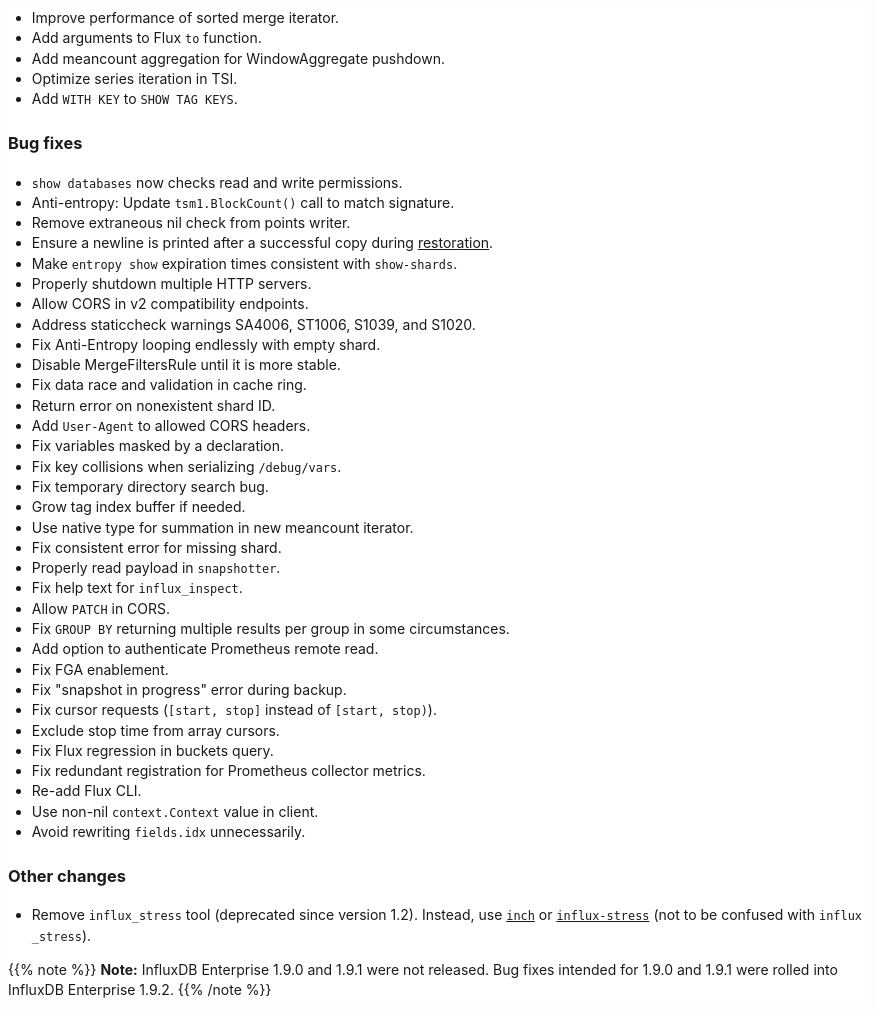 - Improve performance of sorted merge iterator.
- Add arguments to Flux `to` function.
- Add meancount aggregation for WindowAggregate pushdown.
- Optimize series iteration in TSI.
- Add `WITH KEY` to `SHOW TAG KEYS`.

### Bug fixes
- `show databases` now checks read and write permissions.
- Anti-entropy: Update `tsm1.BlockCount()` call to match signature.
- Remove extraneous nil check from points writer.
- Ensure a newline is printed after a successful copy during [restoration](/enterprise_influxdb/v1.9/administration/backup-and-restore/).
- Make `entropy show` expiration times consistent with `show-shards`.
- Properly shutdown multiple HTTP servers.
- Allow CORS in v2 compatibility endpoints.
- Address staticcheck warnings SA4006, ST1006, S1039, and S1020.
- Fix Anti-Entropy looping endlessly with empty shard.
- Disable MergeFiltersRule until it is more stable.
- Fix data race and validation in cache ring.
- Return error on nonexistent shard ID.
- Add `User-Agent` to allowed CORS headers.
- Fix variables masked by a declaration.
- Fix key collisions when serializing `/debug/vars`.
- Fix temporary directory search bug.
- Grow tag index buffer if needed.
- Use native type for summation in new meancount iterator.
- Fix consistent error for missing shard.
- Properly read payload in `snapshotter`.
- Fix help text for `influx_inspect`.
- Allow `PATCH` in CORS.
- Fix `GROUP BY` returning multiple results per group in some circumstances.
- Add option to authenticate Prometheus remote read.
- Fix FGA enablement.
- Fix "snapshot in progress" error during backup.
- Fix cursor requests (`[start, stop]` instead of `[start, stop)`).
- Exclude stop time from array cursors.
- Fix Flux regression in buckets query.
- Fix redundant registration for Prometheus collector metrics.
- Re-add Flux CLI.
- Use non-nil `context.Context` value in client.
- Avoid rewriting `fields.idx` unnecessarily.

### Other changes

- Remove `influx_stress` tool (deprecated since version 1.2).
  Instead, use [`inch`](https://github.com/influxdata/inch) 
  or [`influx-stress`](https://github.com/influxdata/influx-stress) (not to be confused with `influx_stress`).

{{% note %}}
**Note:** InfluxDB Enterprise 1.9.0 and 1.9.1 were not released.
Bug fixes intended for 1.9.0 and 1.9.1 were rolled into InfluxDB Enterprise 1.9.2.
{{% /note %}}
